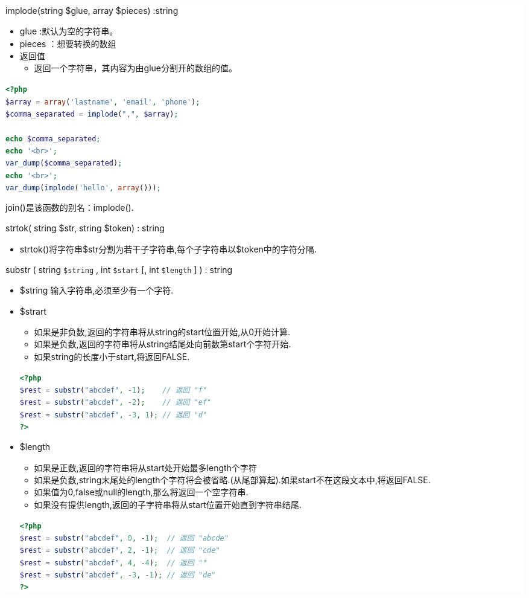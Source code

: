 implode(string $glue, array $pieces) :string

- glue :默认为空的字符串。
- pieces ：想要转换的数组
- 返回值
  - 返回一个字符串，其内容为由glue分割开的数组的值。

```php
<?php
$array = array('lastname', 'email', 'phone');
$comma_separated = implode(",", $array);

echo $comma_separated;
echo '<br>';    
var_dump($comma_separated);
echo '<br>';
var_dump(implode('hello', array()));
```

join()是该函数的别名：implode().



strtok( string \$str, string \$token) : string

- strtok()将字符串$str分割为若干子字符串,每个子字符串以\$token中的字符分隔.



substr ( string `$string` , int `$start` [, int `$length` ] ) : string

- \$string 输入字符串,必须至少有一个字符.

- \$strart

  - 如果是非负数,返回的字符串将从string的start位置开始,从0开始计算.
  - 如果是负数,返回的字符串将从string结尾处向前数第start个字符开始.
  - 如果string的长度小于start,将返回FALSE.

  ```php
  <?php
  $rest = substr("abcdef", -1);    // 返回 "f"
  $rest = substr("abcdef", -2);    // 返回 "ef"
  $rest = substr("abcdef", -3, 1); // 返回 "d"
  ?>
  ```

- \$length

  - 如果是正数,返回的字符串将从start处开始最多length个字符
  - 如果是负数,string末尾处的length个字符将会被省略.(从尾部算起).如果start不在这段文本中,将返回FALSE.
  - 如果值为0,false或null的length,那么将返回一个空字符串.
  - 如果没有提供length,返回的子字符串将从start位置开始直到字符串结尾.

  ```php
  <?php
  $rest = substr("abcdef", 0, -1);  // 返回 "abcde"
  $rest = substr("abcdef", 2, -1);  // 返回 "cde"
  $rest = substr("abcdef", 4, -4);  // 返回 ""
  $rest = substr("abcdef", -3, -1); // 返回 "de"
  ?>
  ```
